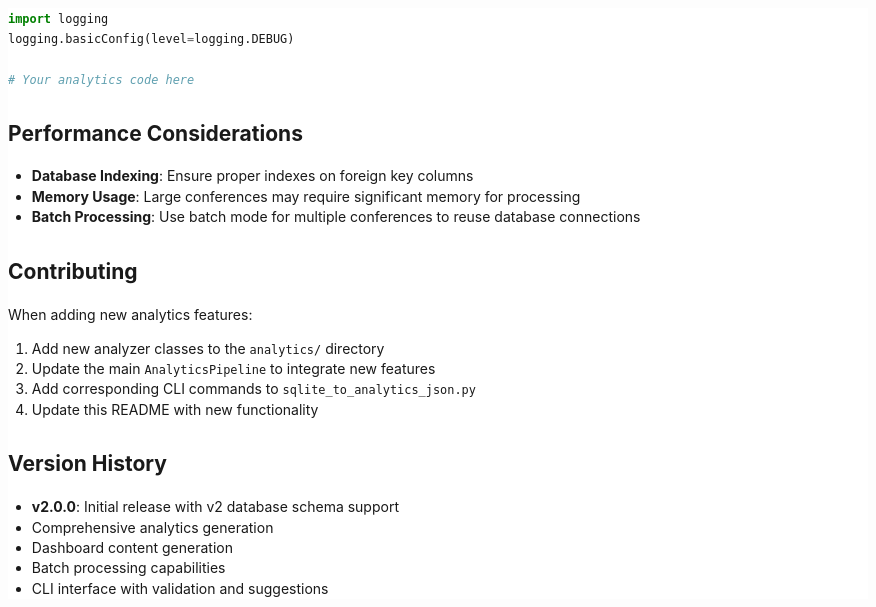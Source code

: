 ```python
import logging
logging.basicConfig(level=logging.DEBUG)

# Your analytics code here
```

## Performance Considerations

- **Database Indexing**: Ensure proper indexes on foreign key columns
- **Memory Usage**: Large conferences may require significant memory for processing
- **Batch Processing**: Use batch mode for multiple conferences to reuse database connections

## Contributing

When adding new analytics features:

1. Add new analyzer classes to the `analytics/` directory
2. Update the main `AnalyticsPipeline` to integrate new features
3. Add corresponding CLI commands to `sqlite_to_analytics_json.py`
4. Update this README with new functionality

## Version History

- **v2.0.0**: Initial release with v2 database schema support
- Comprehensive analytics generation
- Dashboard content generation
- Batch processing capabilities
- CLI interface with validation and suggestions
